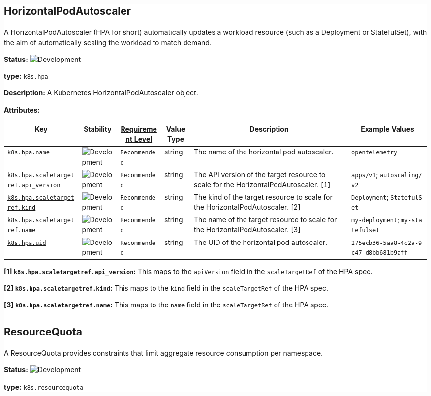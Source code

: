 



## HorizontalPodAutoscaler

A HorizontalPodAutoscaler (HPA for short) automatically updates a workload resource
(such as a Deployment or StatefulSet), with the aim of automatically scaling the workload to match demand.









**Status:** ![Development](https://img.shields.io/badge/-development-blue)

**type:** `k8s.hpa`

**Description:** A Kubernetes HorizontalPodAutoscaler object.

**Attributes:**

| Key | Stability | [Requirement Level](https://opentelemetry.io/docs/specs/semconv/general/attribute-requirement-level/) | Value Type | Description | Example Values |
|---|---|---|---|---|---|
| [`k8s.hpa.name`](/docs/registry/attributes/k8s.md) | ![Development](https://img.shields.io/badge/-development-blue) | `Recommended` | string | The name of the horizontal pod autoscaler. | `opentelemetry` |
| [`k8s.hpa.scaletargetref.api_version`](/docs/registry/attributes/k8s.md) | ![Development](https://img.shields.io/badge/-development-blue) | `Recommended` | string | The API version of the target resource to scale for the HorizontalPodAutoscaler. [1] | `apps/v1`; `autoscaling/v2` |
| [`k8s.hpa.scaletargetref.kind`](/docs/registry/attributes/k8s.md) | ![Development](https://img.shields.io/badge/-development-blue) | `Recommended` | string | The kind of the target resource to scale for the HorizontalPodAutoscaler. [2] | `Deployment`; `StatefulSet` |
| [`k8s.hpa.scaletargetref.name`](/docs/registry/attributes/k8s.md) | ![Development](https://img.shields.io/badge/-development-blue) | `Recommended` | string | The name of the target resource to scale for the HorizontalPodAutoscaler. [3] | `my-deployment`; `my-statefulset` |
| [`k8s.hpa.uid`](/docs/registry/attributes/k8s.md) | ![Development](https://img.shields.io/badge/-development-blue) | `Recommended` | string | The UID of the horizontal pod autoscaler. | `275ecb36-5aa8-4c2a-9c47-d8bb681b9aff` |

**[1] `k8s.hpa.scaletargetref.api_version`:** This maps to the `apiVersion` field in the `scaleTargetRef` of the HPA spec.

**[2] `k8s.hpa.scaletargetref.kind`:** This maps to the `kind` field in the `scaleTargetRef` of the HPA spec.

**[3] `k8s.hpa.scaletargetref.name`:** This maps to the `name` field in the `scaleTargetRef` of the HPA spec.






## ResourceQuota

A ResourceQuota provides constraints that limit aggregate resource consumption per namespace.









**Status:** ![Development](https://img.shields.io/badge/-development-blue)

**type:** `k8s.resourcequota`


[DocumentStatus]: https://opentelemetry.io/docs/specs/otel/document-status